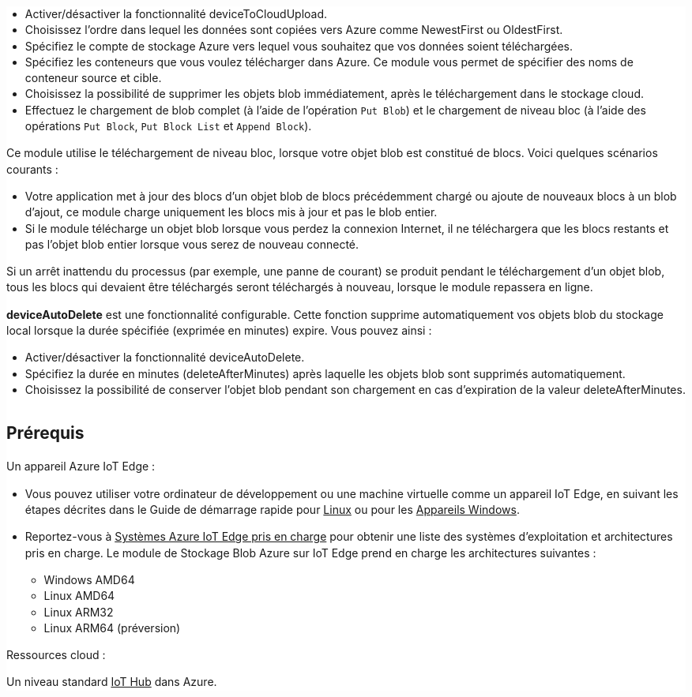 * Activer/désactiver la fonctionnalité deviceToCloudUpload.
* Choisissez l’ordre dans lequel les données sont copiées vers Azure comme NewestFirst ou OldestFirst.
* Spécifiez le compte de stockage Azure vers lequel vous souhaitez que vos données soient téléchargées.
* Spécifiez les conteneurs que vous voulez télécharger dans Azure. Ce module vous permet de spécifier des noms de conteneur source et cible.
* Choisissez la possibilité de supprimer les objets blob immédiatement, après le téléchargement dans le stockage cloud.
* Effectuez le chargement de blob complet (à l’aide de l’opération `Put Blob`) et le chargement de niveau bloc (à l’aide des opérations `Put Block`, `Put Block List` et `Append Block`).

Ce module utilise le téléchargement de niveau bloc, lorsque votre objet blob est constitué de blocs. Voici quelques scénarios courants :

* Votre application met à jour des blocs d’un objet blob de blocs précédemment chargé ou ajoute de nouveaux blocs à un blob d’ajout, ce module charge uniquement les blocs mis à jour et pas le blob entier.
* Si le module télécharge un objet blob lorsque vous perdez la connexion Internet, il ne téléchargera que les blocs restants et pas l’objet blob entier lorsque vous serez de nouveau connecté.

Si un arrêt inattendu du processus (par exemple, une panne de courant) se produit pendant le téléchargement d’un objet blob, tous les blocs qui devaient être téléchargés seront téléchargés à nouveau, lorsque le module repassera en ligne.

**deviceAutoDelete** est une fonctionnalité configurable. Cette fonction supprime automatiquement vos objets blob du stockage local lorsque la durée spécifiée (exprimée en minutes) expire. Vous pouvez ainsi :

* Activer/désactiver la fonctionnalité deviceAutoDelete.
* Spécifiez la durée en minutes (deleteAfterMinutes) après laquelle les objets blob sont supprimés automatiquement.
* Choisissez la possibilité de conserver l’objet blob pendant son chargement en cas d’expiration de la valeur deleteAfterMinutes.

## <a name="prerequisites"></a>Prérequis

Un appareil Azure IoT Edge :

* Vous pouvez utiliser votre ordinateur de développement ou une machine virtuelle comme un appareil IoT Edge, en suivant les étapes décrites dans le Guide de démarrage rapide pour [Linux](quickstart-linux.md) ou pour les [Appareils Windows](quickstart.md).

* Reportez-vous à [Systèmes Azure IoT Edge pris en charge](support.md#operating-systems) pour obtenir une liste des systèmes d’exploitation et architectures pris en charge. Le module de Stockage Blob Azure sur IoT Edge prend en charge les architectures suivantes :
  * Windows AMD64
  * Linux AMD64
  * Linux ARM32
  * Linux ARM64 (préversion)

Ressources cloud :

Un niveau standard [IoT Hub](../iot-hub/iot-hub-create-through-portal.md) dans Azure.
